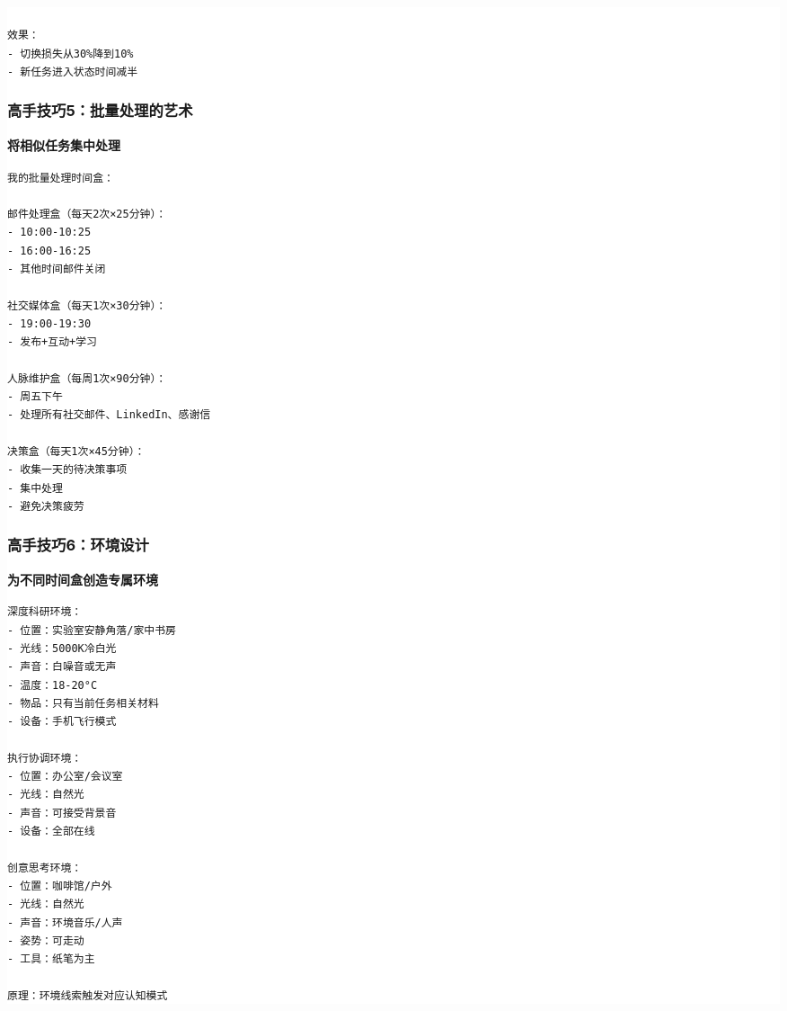 ```

效果：
- 切换损失从30%降到10%
- 新任务进入状态时间减半
```

### 高手技巧5：批量处理的艺术

**将相似任务集中处理**

```
我的批量处理时间盒：

邮件处理盒（每天2次×25分钟）：
- 10:00-10:25
- 16:00-16:25
- 其他时间邮件关闭

社交媒体盒（每天1次×30分钟）：
- 19:00-19:30
- 发布+互动+学习

人脉维护盒（每周1次×90分钟）：
- 周五下午
- 处理所有社交邮件、LinkedIn、感谢信

决策盒（每天1次×45分钟）：
- 收集一天的待决策事项
- 集中处理
- 避免决策疲劳
```

### 高手技巧6：环境设计

**为不同时间盒创造专属环境**

```
深度科研环境：
- 位置：实验室安静角落/家中书房
- 光线：5000K冷白光
- 声音：白噪音或无声
- 温度：18-20°C
- 物品：只有当前任务相关材料
- 设备：手机飞行模式

执行协调环境：
- 位置：办公室/会议室
- 光线：自然光
- 声音：可接受背景音
- 设备：全部在线

创意思考环境：
- 位置：咖啡馆/户外
- 光线：自然光
- 声音：环境音乐/人声
- 姿势：可走动
- 工具：纸笔为主

原理：环境线索触发对应认知模式
```
